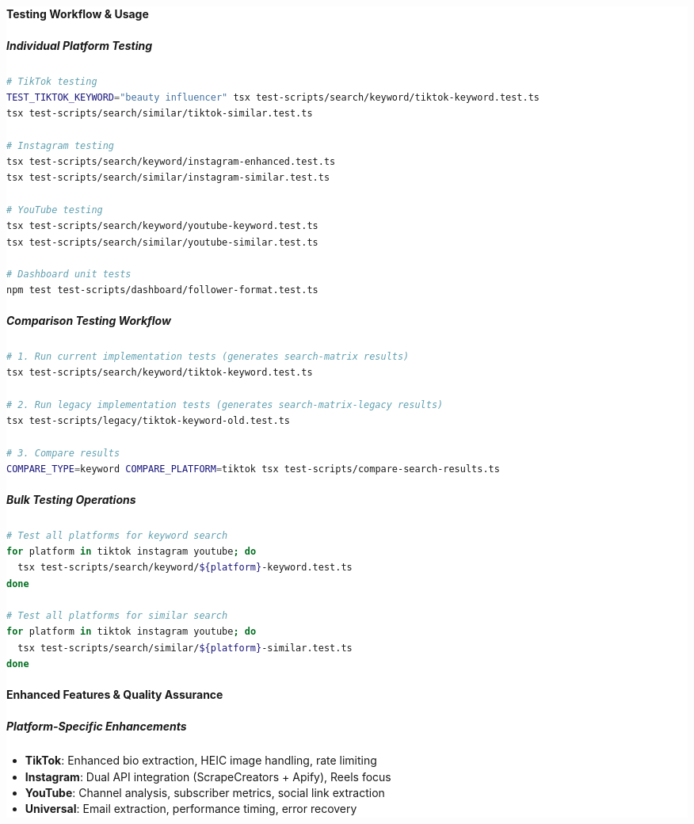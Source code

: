 #### **Testing Workflow & Usage**

##### **Individual Platform Testing**
```bash
# TikTok testing
TEST_TIKTOK_KEYWORD="beauty influencer" tsx test-scripts/search/keyword/tiktok-keyword.test.ts
tsx test-scripts/search/similar/tiktok-similar.test.ts

# Instagram testing
tsx test-scripts/search/keyword/instagram-enhanced.test.ts
tsx test-scripts/search/similar/instagram-similar.test.ts

# YouTube testing
tsx test-scripts/search/keyword/youtube-keyword.test.ts
tsx test-scripts/search/similar/youtube-similar.test.ts

# Dashboard unit tests
npm test test-scripts/dashboard/follower-format.test.ts
```

##### **Comparison Testing Workflow**
```bash
# 1. Run current implementation tests (generates search-matrix results)
tsx test-scripts/search/keyword/tiktok-keyword.test.ts

# 2. Run legacy implementation tests (generates search-matrix-legacy results)
tsx test-scripts/legacy/tiktok-keyword-old.test.ts

# 3. Compare results
COMPARE_TYPE=keyword COMPARE_PLATFORM=tiktok tsx test-scripts/compare-search-results.ts
```

##### **Bulk Testing Operations**
```bash
# Test all platforms for keyword search
for platform in tiktok instagram youtube; do
  tsx test-scripts/search/keyword/${platform}-keyword.test.ts
done

# Test all platforms for similar search
for platform in tiktok instagram youtube; do
  tsx test-scripts/search/similar/${platform}-similar.test.ts
done
```

#### **Enhanced Features & Quality Assurance**

##### **Platform-Specific Enhancements**
- **TikTok**: Enhanced bio extraction, HEIC image handling, rate limiting
- **Instagram**: Dual API integration (ScrapeCreators + Apify), Reels focus
- **YouTube**: Channel analysis, subscriber metrics, social link extraction
- **Universal**: Email extraction, performance timing, error recovery
